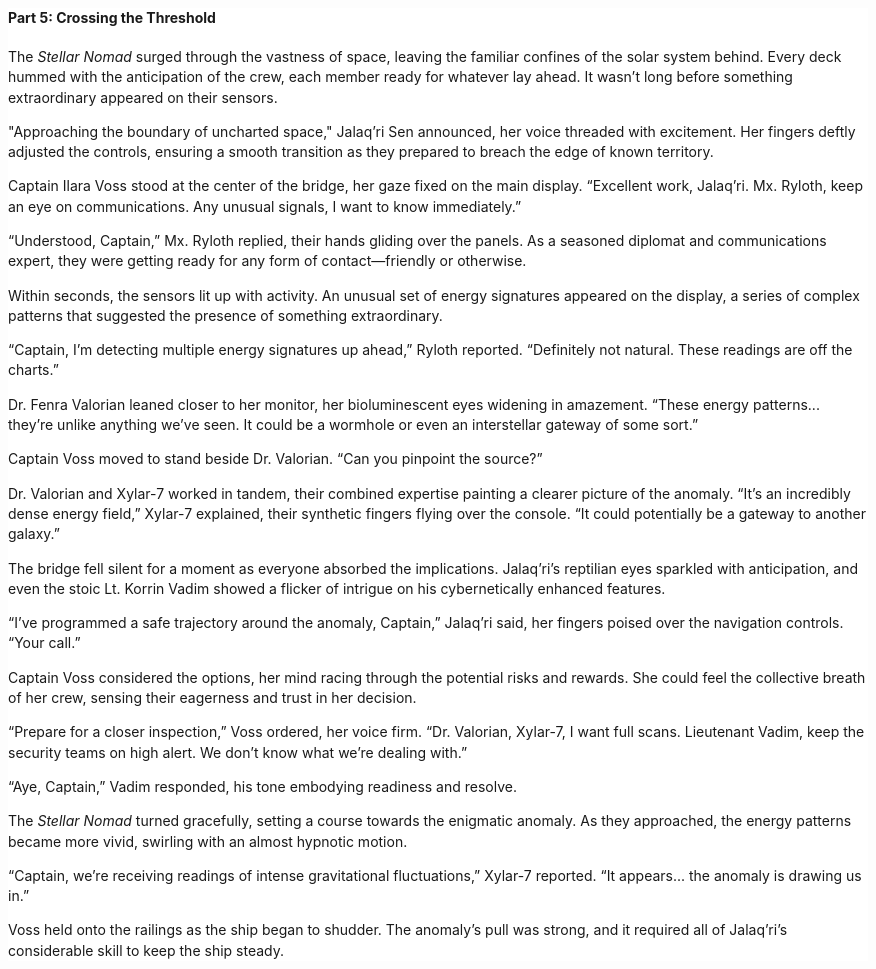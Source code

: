 #### Part 5: Crossing the Threshold

The *Stellar Nomad* surged through the vastness of space, leaving the familiar confines of the solar system behind. Every deck hummed with the anticipation of the crew, each member ready for whatever lay ahead. It wasn’t long before something extraordinary appeared on their sensors.

"Approaching the boundary of uncharted space," Jalaq’ri Sen announced, her voice threaded with excitement. Her fingers deftly adjusted the controls, ensuring a smooth transition as they prepared to breach the edge of known territory.

Captain Ilara Voss stood at the center of the bridge, her gaze fixed on the main display. “Excellent work, Jalaq’ri. Mx. Ryloth, keep an eye on communications. Any unusual signals, I want to know immediately.”

“Understood, Captain,” Mx. Ryloth replied, their hands gliding over the panels. As a seasoned diplomat and communications expert, they were getting ready for any form of contact—friendly or otherwise.

Within seconds, the sensors lit up with activity. An unusual set of energy signatures appeared on the display, a series of complex patterns that suggested the presence of something extraordinary.

“Captain, I’m detecting multiple energy signatures up ahead,” Ryloth reported. “Definitely not natural. These readings are off the charts.”

Dr. Fenra Valorian leaned closer to her monitor, her bioluminescent eyes widening in amazement. “These energy patterns... they’re unlike anything we’ve seen. It could be a wormhole or even an interstellar gateway of some sort.”

Captain Voss moved to stand beside Dr. Valorian. “Can you pinpoint the source?”

Dr. Valorian and Xylar-7 worked in tandem, their combined expertise painting a clearer picture of the anomaly. “It’s an incredibly dense energy field,” Xylar-7 explained, their synthetic fingers flying over the console. “It could potentially be a gateway to another galaxy.”

The bridge fell silent for a moment as everyone absorbed the implications. Jalaq’ri’s reptilian eyes sparkled with anticipation, and even the stoic Lt. Korrin Vadim showed a flicker of intrigue on his cybernetically enhanced features.

“I’ve programmed a safe trajectory around the anomaly, Captain,” Jalaq’ri said, her fingers poised over the navigation controls. “Your call.”

Captain Voss considered the options, her mind racing through the potential risks and rewards. She could feel the collective breath of her crew, sensing their eagerness and trust in her decision.

“Prepare for a closer inspection,” Voss ordered, her voice firm. “Dr. Valorian, Xylar-7, I want full scans. Lieutenant Vadim, keep the security teams on high alert. We don’t know what we’re dealing with.”

“Aye, Captain,” Vadim responded, his tone embodying readiness and resolve.

The *Stellar Nomad* turned gracefully, setting a course towards the enigmatic anomaly. As they approached, the energy patterns became more vivid, swirling with an almost hypnotic motion.

“Captain, we’re receiving readings of intense gravitational fluctuations,” Xylar-7 reported. “It appears... the anomaly is drawing us in.”

Voss held onto the railings as the ship began to shudder. The anomaly’s pull was strong, and it required all of Jalaq’ri’s considerable skill to keep the ship steady.
